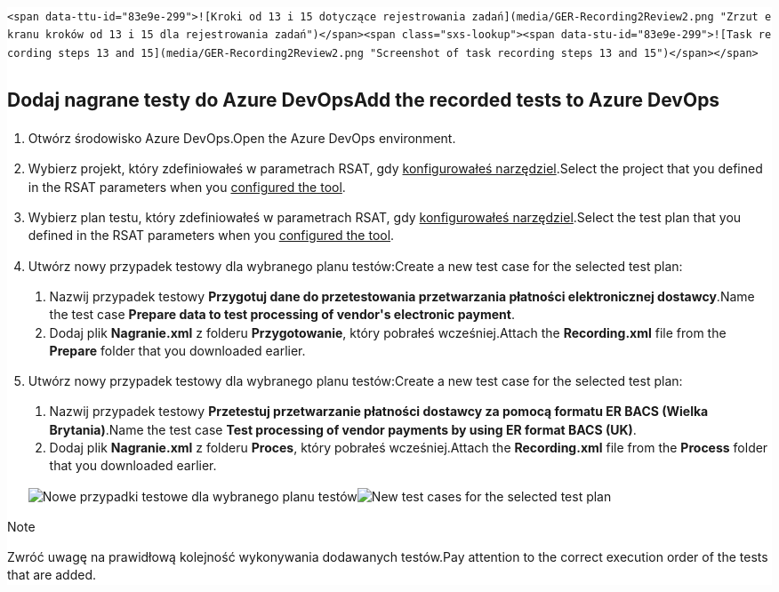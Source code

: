     <span data-ttu-id="83e9e-299">![Kroki od 13 i 15 dotyczące rejestrowania zadań](media/GER-Recording2Review2.png "Zrzut ekranu kroków od 13 i 15 dla rejestrowania zadań")</span><span class="sxs-lookup"><span data-stu-id="83e9e-299">![Task recording steps 13 and 15](media/GER-Recording2Review2.png "Screenshot of task recording steps 13 and 15")</span></span>

## <a name="add-the-recorded-tests-to-azure-devops"></a><span data-ttu-id="83e9e-300">Dodaj nagrane testy do Azure DevOps</span><span class="sxs-lookup"><span data-stu-id="83e9e-300">Add the recorded tests to Azure DevOps</span></span>

1. <span data-ttu-id="83e9e-301">Otwórz środowisko Azure DevOps.</span><span class="sxs-lookup"><span data-stu-id="83e9e-301">Open the Azure DevOps environment.</span></span>
2. <span data-ttu-id="83e9e-302">Wybierz projekt, który zdefiniowałeś w parametrach RSAT, gdy [konfigurowałeś narzędziel](#prerequisites).</span><span class="sxs-lookup"><span data-stu-id="83e9e-302">Select the project that you defined in the RSAT parameters when you [configured the tool](#prerequisites).</span></span>
3. <span data-ttu-id="83e9e-303">Wybierz plan testu, który zdefiniowałeś w parametrach RSAT, gdy [konfigurowałeś narzędziel](#prerequisites).</span><span class="sxs-lookup"><span data-stu-id="83e9e-303">Select the test plan that you defined in the RSAT parameters when you [configured the tool](#prerequisites).</span></span>
4. <span data-ttu-id="83e9e-304">Utwórz nowy przypadek testowy dla wybranego planu testów:</span><span class="sxs-lookup"><span data-stu-id="83e9e-304">Create a new test case for the selected test plan:</span></span>

    1. <span data-ttu-id="83e9e-305">Nazwij przypadek testowy **Przygotuj dane do przetestowania przetwarzania płatności elektronicznej dostawcy**.</span><span class="sxs-lookup"><span data-stu-id="83e9e-305">Name the test case **Prepare data to test processing of vendor's electronic payment**.</span></span>
    2. <span data-ttu-id="83e9e-306">Dodaj plik **Nagranie.xml** z folderu **Przygotowanie**, który pobrałeś wcześniej.</span><span class="sxs-lookup"><span data-stu-id="83e9e-306">Attach the **Recording.xml** file from the **Prepare** folder that you downloaded earlier.</span></span>

5. <span data-ttu-id="83e9e-307">Utwórz nowy przypadek testowy dla wybranego planu testów:</span><span class="sxs-lookup"><span data-stu-id="83e9e-307">Create a new test case for the selected test plan:</span></span>

    1. <span data-ttu-id="83e9e-308">Nazwij przypadek testowy **Przetestuj przetwarzanie płatności dostawcy za pomocą formatu ER BACS (Wielka Brytania)**.</span><span class="sxs-lookup"><span data-stu-id="83e9e-308">Name the test case **Test processing of vendor payments by using ER format BACS (UK)**.</span></span>
    2. <span data-ttu-id="83e9e-309">Dodaj plik **Nagranie.xml** z folderu **Proces**, który pobrałeś wcześniej.</span><span class="sxs-lookup"><span data-stu-id="83e9e-309">Attach the **Recording.xml** file from the **Process** folder that you downloaded earlier.</span></span>

    <span data-ttu-id="83e9e-310">![Nowe przypadki testowe dla wybranego planu testów](media/GER-RSAT-DevOps-Tests-Passed.png "Zrzut ekranu nowych przypadków testowych dla wybranego planu testów")</span><span class="sxs-lookup"><span data-stu-id="83e9e-310">![New test cases for the selected test plan](media/GER-RSAT-DevOps-Tests-Passed.png "Screenshot of the new test cases for the selected test plan")</span></span>

> [!NOTE]
> <span data-ttu-id="83e9e-311">Zwróć uwagę na prawidłową kolejność wykonywania dodawanych testów.</span><span class="sxs-lookup"><span data-stu-id="83e9e-311">Pay attention to the correct execution order of the tests that are added.</span></span>
